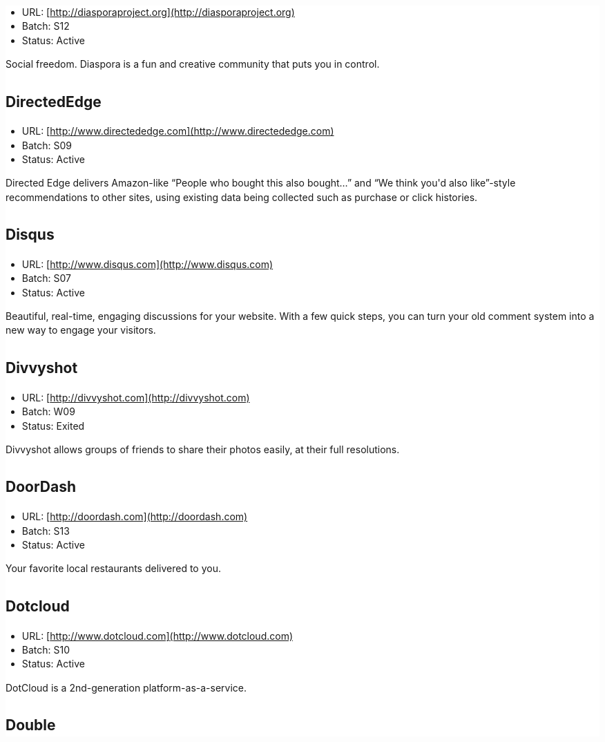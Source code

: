 * URL: [http://diasporaproject.org](http://diasporaproject.org)
* Batch: S12
* Status: Active

Social freedom. Diaspora is a fun and creative community that puts you in control.


## DirectedEdge

* URL: [http://www.directededge.com](http://www.directededge.com)
* Batch: S09
* Status: Active

Directed Edge delivers Amazon-like “People who bought this also bought…” and “We think you'd also like”-style recommendations to other sites, using existing data being collected such as purchase or click histories.


## Disqus

* URL: [http://www.disqus.com](http://www.disqus.com)
* Batch: S07
* Status: Active

Beautiful, real-time, engaging discussions for your website. With a few quick steps, you can turn your old comment system into a new way to engage your visitors.


## Divvyshot

* URL: [http://divvyshot.com](http://divvyshot.com)
* Batch: W09
* Status: Exited

Divvyshot allows groups of friends to share their photos easily, at their full resolutions.


## DoorDash

* URL: [http://doordash.com](http://doordash.com)
* Batch: S13
* Status: Active

Your favorite local restaurants delivered to you.


## Dotcloud

* URL: [http://www.dotcloud.com](http://www.dotcloud.com)
* Batch: S10
* Status: Active

DotCloud is a 2nd-generation platform-as-a-service.


## Double
